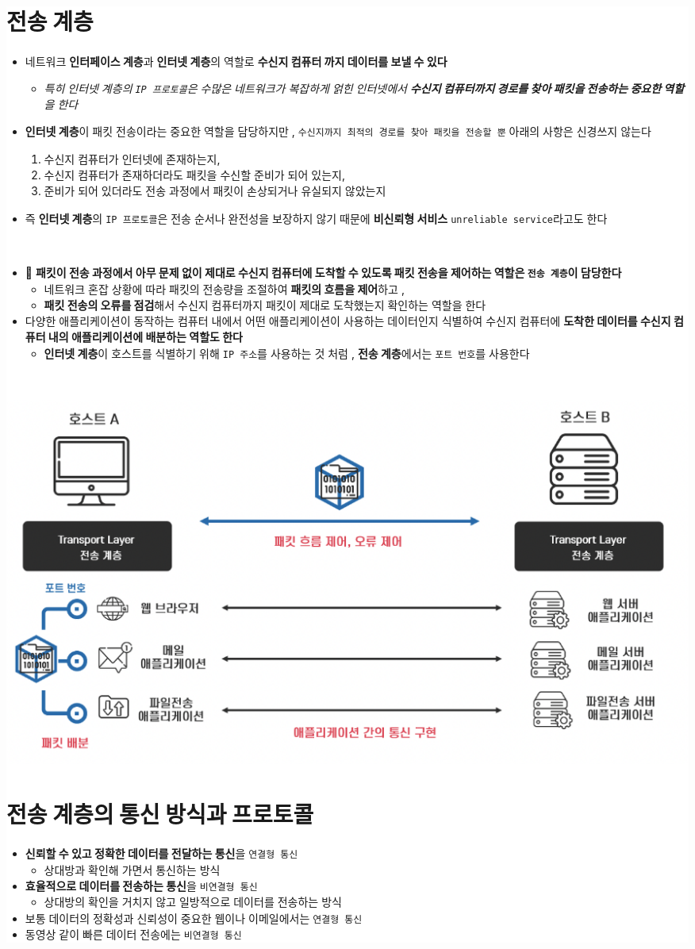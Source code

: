 
# 전송 계층
- 네트워크 **인터페이스 계층**과 **인터넷 계층**의 역할로 **수신지 컴퓨터 까지 데이터를 보낼 수 있다**
  - *특히 인터넷 계층의 `IP 프로토콜`은 수많은 네트워크가 복잡하게 얽힌 인터넷에서 **수신지 컴퓨터까지 경로를 찾아 패킷을 전송하는 중요한 역할**을 한다*

- **인터넷 계층**이 패킷 전송이라는 중요한 역할을 담당하지만 , `수신지까지 최적의 경로를 찾아 패킷을 전송할 뿐` 아래의 사항은 신경쓰지 않는다
  1. 수신지 컴퓨터가 인터넷에 존재하는지,
  2. 수신지 컴퓨터가 존재하더라도 패킷을 수신할 준비가 되어 있는지,
  3. 준비가 되어 있더라도 전송 과정에서 패킷이 손상되거나 유실되지 않았는지
- 즉 **인터넷 계층**의 `IP 프로토콜`은 전송 순서나 완전성을 보장하지 않기 때문에 **비신뢰형 서비스** `unreliable service`라고도 한다

<br>

- 📌 **패킷이 전송 과정에서 아무 문제 없이 제대로 수신지 컴퓨터에 도착할 수 있도록 패킷 전송을 제어하는 역할은 `전송 계층`이 담당한다**
  - 네트워크 혼잡 상황에 따라 패킷의 전송량을 조절하여 **패킷의 흐름을 제어**하고 ,
  - **패킷 전송의 오류를 점검**해서 수신지 컴퓨터까지 패킷이 제대로 도착했는지 확인하는 역할을 한다
- 다양한 애플리케이션이 동작하는 컴퓨터 내에서 어떤 애플리케이션이 사용하는 데이터인지 식별하여 수신지 컴퓨터에 **도착한 데이터를 수신지 컴퓨터 내의 애플리케이션에 배분하는 역할도 한다**
  - **인터넷 계층**이 호스트를 식별하기 위해 `IP 주소`를 사용하는 것 처럼 , **전송 계층**에서는 `포트 번호`를 사용한다
 
<br>

![](imgs/tcpudp/transportLayer.png)

# 전송 계층의 통신 방식과 프로토콜
- **신뢰할 수 있고 정확한 데이터를 전달하는 통신**을 `연결형 통신`
  - 상대방과 확인해 가면서 통신하는 방식 
- **효율적으로 데이터를 전송하는 통신**을 `비연결형 통신`
  - 상대방의 확인을 거치지 않고 일방적으로 데이터를 전송하는 방식
- 보통 데이터의 정확성과 신뢰성이 중요한 웹이나 이메일에서는 `연결형 통신`
- 동영상 같이 빠른 데이터 전송에는 `비연결형 통신`
